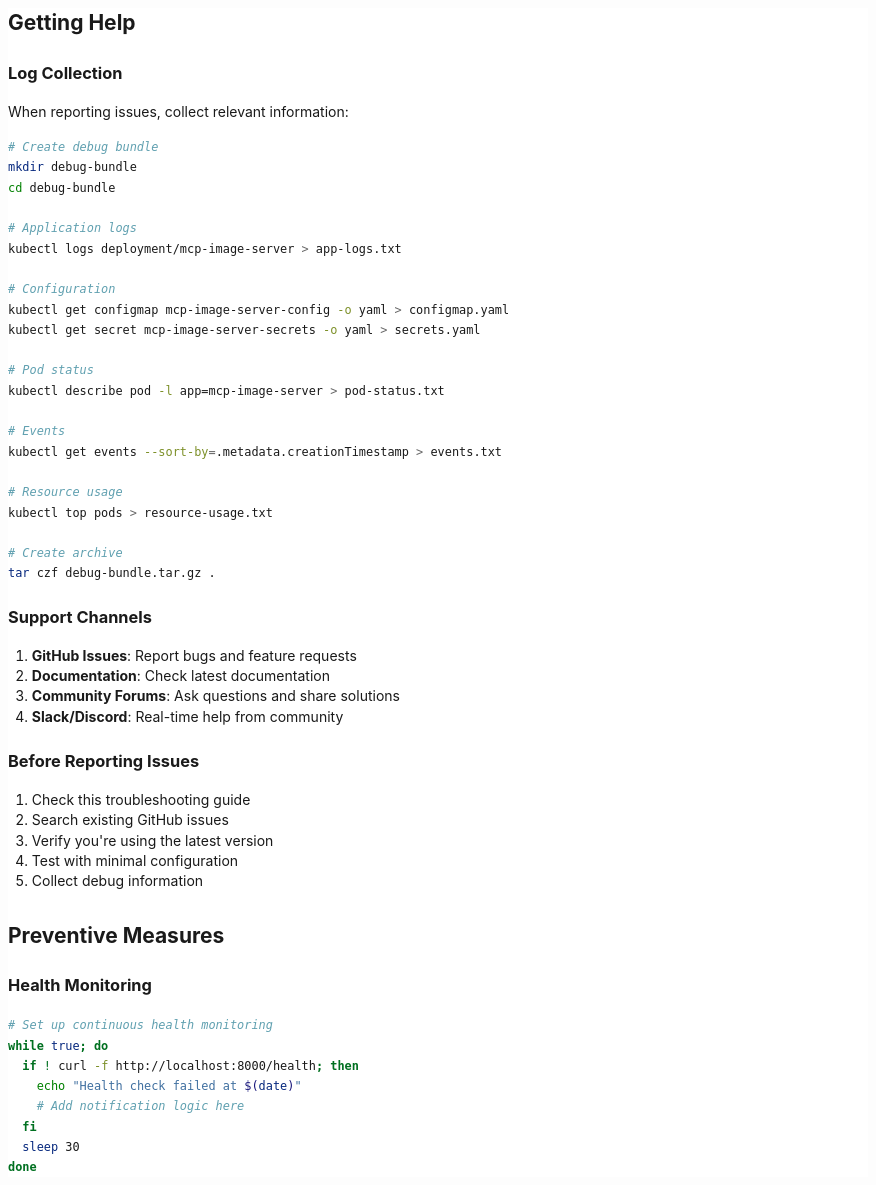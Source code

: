 ## Getting Help

### Log Collection

When reporting issues, collect relevant information:

```bash
# Create debug bundle
mkdir debug-bundle
cd debug-bundle

# Application logs
kubectl logs deployment/mcp-image-server > app-logs.txt

# Configuration
kubectl get configmap mcp-image-server-config -o yaml > configmap.yaml
kubectl get secret mcp-image-server-secrets -o yaml > secrets.yaml

# Pod status
kubectl describe pod -l app=mcp-image-server > pod-status.txt

# Events
kubectl get events --sort-by=.metadata.creationTimestamp > events.txt

# Resource usage
kubectl top pods > resource-usage.txt

# Create archive
tar czf debug-bundle.tar.gz .
```

### Support Channels

1. **GitHub Issues**: Report bugs and feature requests
2. **Documentation**: Check latest documentation
3. **Community Forums**: Ask questions and share solutions
4. **Slack/Discord**: Real-time help from community

### Before Reporting Issues

1. Check this troubleshooting guide
2. Search existing GitHub issues
3. Verify you're using the latest version
4. Test with minimal configuration
5. Collect debug information

## Preventive Measures

### Health Monitoring

```bash
# Set up continuous health monitoring
while true; do
  if ! curl -f http://localhost:8000/health; then
    echo "Health check failed at $(date)"
    # Add notification logic here
  fi
  sleep 30
done
```
